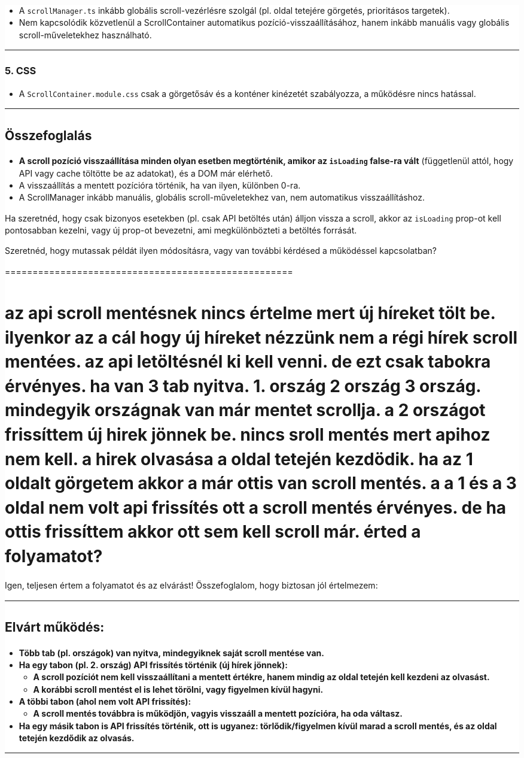 - A `scrollManager.ts` inkább globális scroll-vezérlésre szolgál (pl. oldal tetejére görgetés, prioritásos targetek).
- Nem kapcsolódik közvetlenül a ScrollContainer automatikus pozíció-visszaállításához, hanem inkább manuális vagy globális scroll-műveletekhez használható.

---

### 5. CSS

- A `ScrollContainer.module.css` csak a görgetősáv és a konténer kinézetét szabályozza, a működésre nincs hatással.

---

## Összefoglalás

- **A scroll pozíció visszaállítása minden olyan esetben megtörténik, amikor az `isLoading` false-ra vált** (függetlenül attól, hogy API vagy cache töltötte be az adatokat), és a DOM már elérhető.
- A visszaállítás a mentett pozícióra történik, ha van ilyen, különben 0-ra.
- A ScrollManager inkább manuális, globális scroll-műveletekhez van, nem automatikus visszaállításhoz.

Ha szeretnéd, hogy csak bizonyos esetekben (pl. csak API betöltés után) álljon vissza a scroll, akkor az `isLoading` prop-ot kell pontosabban kezelni, vagy új prop-ot bevezetni, ami megkülönbözteti a betöltés forrását.

Szeretnéd, hogy mutassak példát ilyen módosításra, vagy van további kérdésed a működéssel kapcsolatban?

====================================================

az api scroll mentésnek nincs értelme mert új híreket tölt be. ilyenkor az a cál hogy új híreket nézzünk nem a régi hírek  scroll mentées. az api letöltésnél ki kell venni. de ezt csak tabokra érvényes. ha van 3 tab nyitva. 1. ország 2 ország 3 ország.  mindegyik országnak van már mentet scrollja. a 2 országot frissíttem új hirek jönnek be. nincs sroll mentés mert apihoz nem kell. a hirek olvasása a oldal tetején kezdödik.  ha az 1 oldalt görgetem akkor a már ottis van scroll mentés. a a 1 és a 3 oldal nem volt api frissítés ott a scroll mentés érvényes. de ha ottis frissíttem akkor ott sem kell scroll már. érted a folyamatot? 
=========================================

Igen, teljesen értem a folyamatot és az elvárást! Összefoglalom, hogy biztosan jól értelmezem:

---

## **Elvárt működés:**

- **Több tab (pl. országok) van nyitva, mindegyiknek saját scroll mentése van.**
- **Ha egy tabon (pl. 2. ország) API frissítés történik (új hírek jönnek):**
  - **A scroll pozíciót nem kell visszaállítani a mentett értékre, hanem mindig az oldal tetején kell kezdeni az olvasást.**
  - **A korábbi scroll mentést el is lehet törölni, vagy figyelmen kívül hagyni.**
- **A többi tabon (ahol nem volt API frissítés):**
  - **A scroll mentés továbbra is működjön, vagyis visszaáll a mentett pozícióra, ha oda váltasz.**
- **Ha egy másik tabon is API frissítés történik, ott is ugyanez: törlődik/figyelmen kívül marad a scroll mentés, és az oldal tetején kezdődik az olvasás.**

---